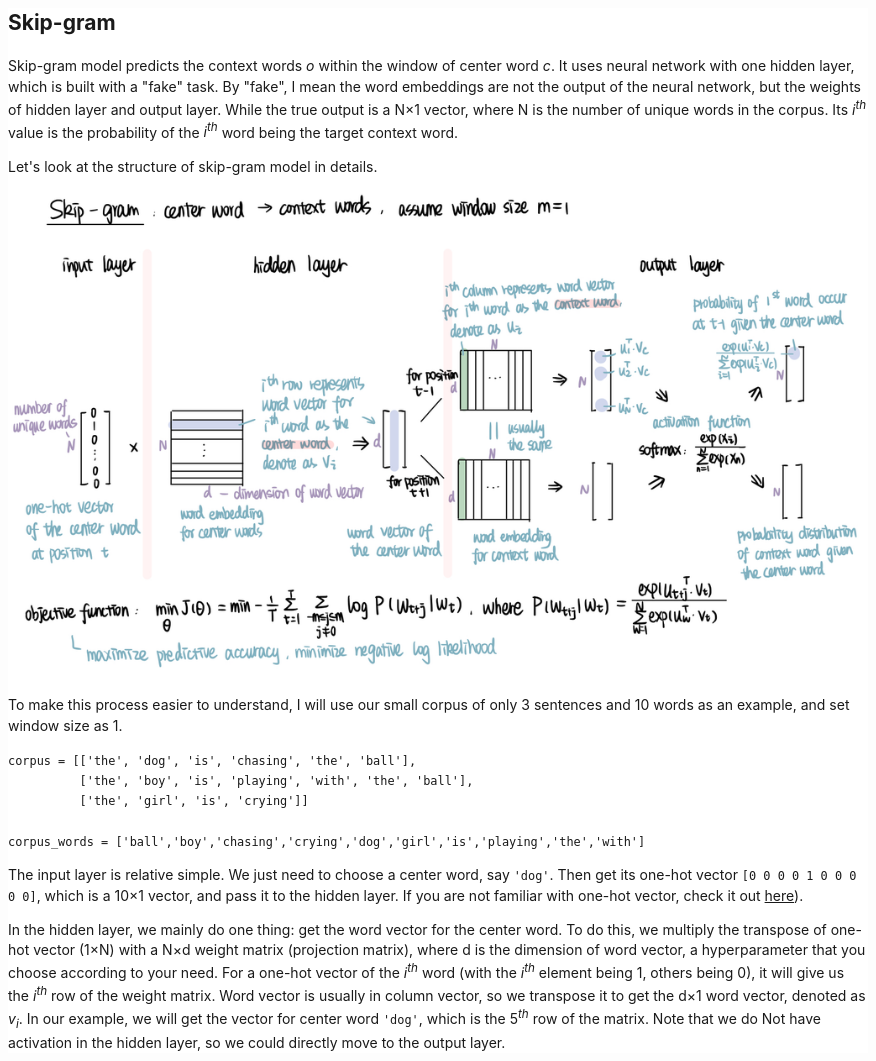 ## Skip-gram
Skip-gram model predicts the context words *o* within the window of center word *c*. It uses neural network with one hidden layer, which is built with a "fake" task. By "fake", I mean the word embeddings are not the output of the neural network, but the weights of hidden layer and output layer. While the true output is a N×1 vector, where N is the number of unique words in the corpus. Its $i^{th}$ value is the probability of the $i^{th}$ word being the target context word.

Let's look at the structure of skip-gram model in details.
![skip-gram](/images/blog/2022-09-25-prediction-based-vectors2/skip-gram.jpeg)

To make this process easier to understand, I will use our small corpus of only 3 sentences and 10 words as an example, and set window size as 1. 
```
corpus = [['the', 'dog', 'is', 'chasing', 'the', 'ball'],
          ['the', 'boy', 'is', 'playing', 'with', 'the', 'ball'],
          ['the', 'girl', 'is', 'crying']]

corpus_words = ['ball','boy','chasing','crying','dog','girl','is','playing','the','with']
```

The input layer is relative simple. We just need to choose a center word, say `'dog'`. Then get its one-hot vector `[0 0 0 0 1 0 0 0 0 0]`, which is a 10×1 vector, and pass it to the hidden layer. If you are not familiar with one-hot vector, check it out [here](/posts/2022/09/Word-vector1/)).

In the hidden layer, we mainly do one thing: get the word vector for the center word. To do this, we multiply the transpose of one-hot vector (1×N) with a N×d weight matrix (projection matrix), where d is the dimension of word vector, a hyperparameter that you choose according to your need. For a one-hot vector of the $i^{th}$ word (with the $i^{th}$ element being 1, others being 0), it will give us the $i^{th}$ row of the weight matrix. Word vector is usually in column vector, so we transpose it to get the d×1 word vector, denoted as $v_i$. In our example, we will get the vector for center word `'dog'`, which is the $5^{th}$ row of the matrix. Note that we do Not have activation in the hidden layer, so we could directly move to the output layer.